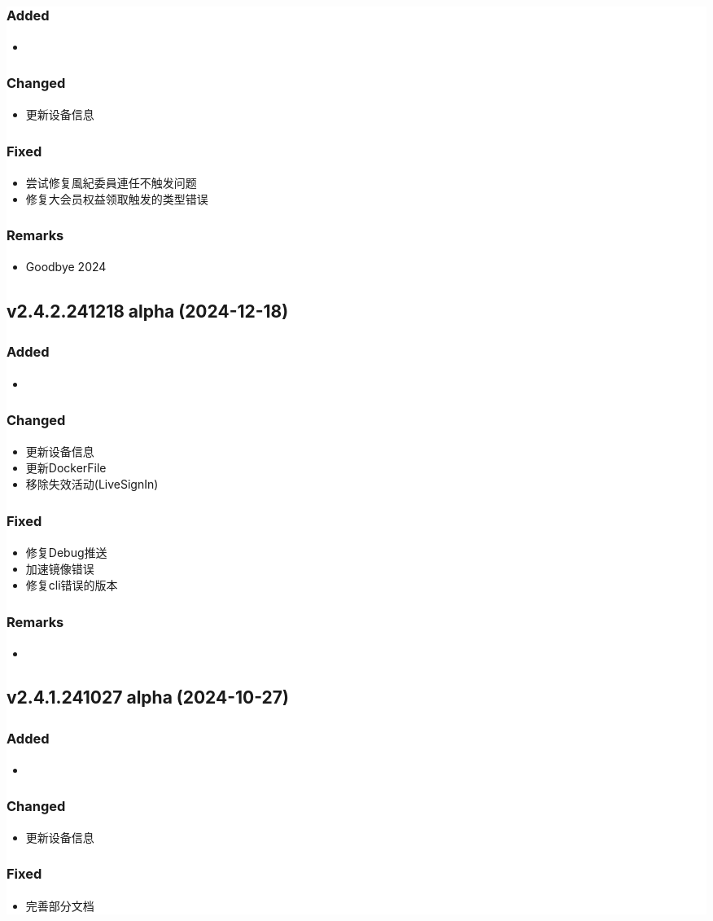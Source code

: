 ### Added

-

### Changed

- 更新设备信息

### Fixed

- 尝试修复風紀委員連任不触发问题
- 修复大会员权益领取触发的类型错误

### Remarks

- Goodbye 2024

## v2.4.2.241218 alpha (2024-12-18)

### Added

-

### Changed

- 更新设备信息
- 更新DockerFile
- 移除失效活动(LiveSignIn)

### Fixed

- 修复Debug推送
- 加速镜像错误
- 修复cli错误的版本

### Remarks

-

## v2.4.1.241027 alpha (2024-10-27)

### Added

-

### Changed

- 更新设备信息

### Fixed

- 完善部分文档
